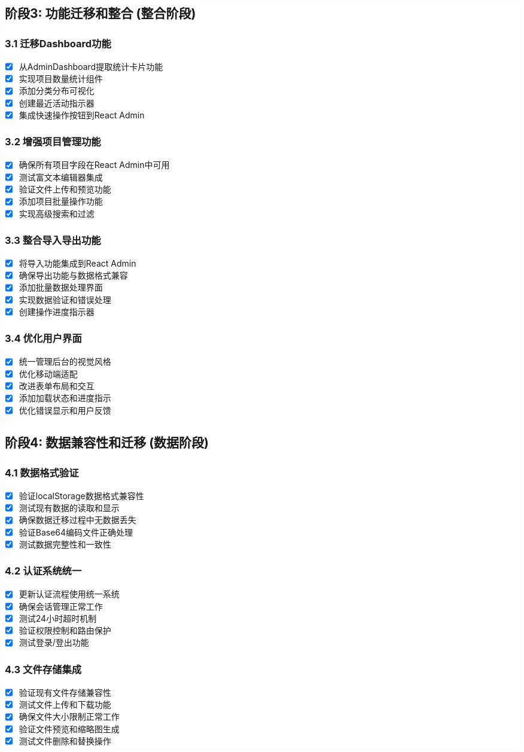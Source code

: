 ## 阶段3: 功能迁移和整合 (整合阶段)

### 3.1 迁移Dashboard功能
- [x] 从AdminDashboard提取统计卡片功能
- [x] 实现项目数量统计组件
- [x] 添加分类分布可视化
- [x] 创建最近活动指示器
- [x] 集成快速操作按钮到React Admin

### 3.2 增强项目管理功能
- [x] 确保所有项目字段在React Admin中可用
- [x] 测试富文本编辑器集成
- [x] 验证文件上传和预览功能
- [x] 添加项目批量操作功能
- [x] 实现高级搜索和过滤

### 3.3 整合导入导出功能
- [x] 将导入功能集成到React Admin
- [x] 确保导出功能与数据格式兼容
- [x] 添加批量数据处理界面
- [x] 实现数据验证和错误处理
- [x] 创建操作进度指示器

### 3.4 优化用户界面
- [x] 统一管理后台的视觉风格
- [x] 优化移动端适配
- [x] 改进表单布局和交互
- [x] 添加加载状态和进度指示
- [x] 优化错误显示和用户反馈

## 阶段4: 数据兼容性和迁移 (数据阶段)

### 4.1 数据格式验证
- [x] 验证localStorage数据格式兼容性
- [x] 测试现有数据的读取和显示
- [x] 确保数据迁移过程中无数据丢失
- [x] 验证Base64编码文件正确处理
- [x] 测试数据完整性和一致性

### 4.2 认证系统统一
- [x] 更新认证流程使用统一系统
- [x] 确保会话管理正常工作
- [x] 测试24小时超时机制
- [x] 验证权限控制和路由保护
- [x] 测试登录/登出功能

### 4.3 文件存储集成
- [x] 验证现有文件存储兼容性
- [x] 测试文件上传和下载功能
- [x] 确保文件大小限制正常工作
- [x] 验证文件预览和缩略图生成
- [x] 测试文件删除和替换操作
